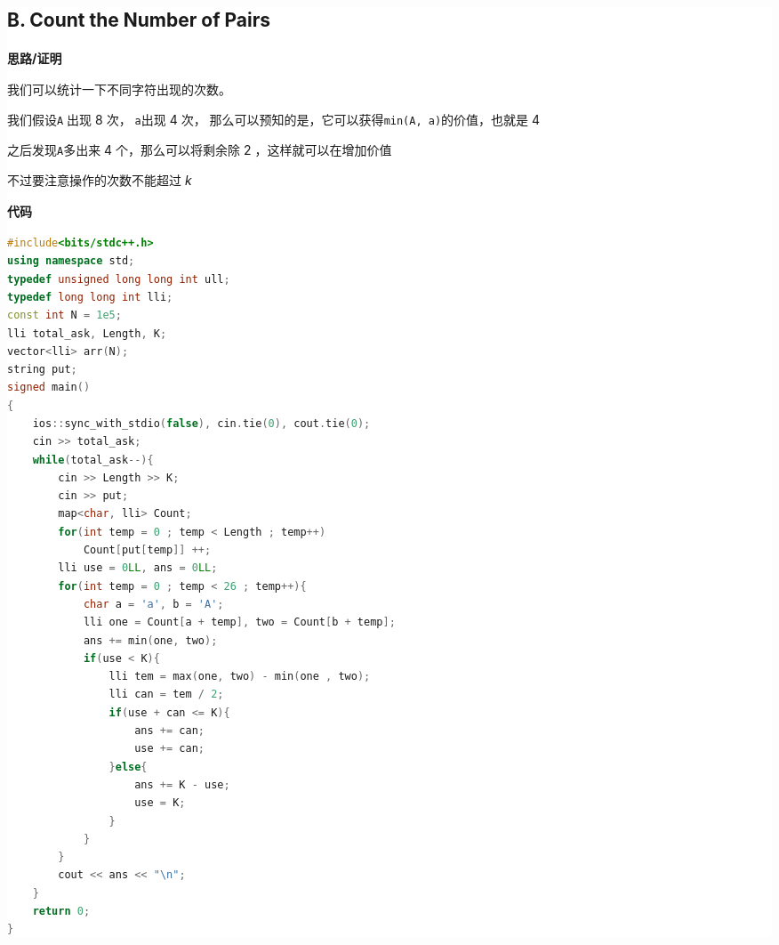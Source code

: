 

## B. Count the Number of Pairs

**思路/证明**

我们可以统计一下不同字符出现的次数。

我们假设`A` 出现 $8$ 次， `a`出现 $4$ 次， 那么可以预知的是，它可以获得`min(A, a)`的价值，也就是 $4$

之后发现`A`多出来 $4$ 个，那么可以将剩余除 $2$ ，这样就可以在增加价值

不过要注意操作的次数不能超过 $k$



**代码**

```c++
#include<bits/stdc++.h>
using namespace std;
typedef unsigned long long int ull;
typedef long long int lli;
const int N = 1e5;
lli total_ask, Length, K;
vector<lli> arr(N);
string put;
signed main()
{
    ios::sync_with_stdio(false), cin.tie(0), cout.tie(0);
    cin >> total_ask;
    while(total_ask--){
        cin >> Length >> K;
        cin >> put;
        map<char, lli> Count;
        for(int temp = 0 ; temp < Length ; temp++)
            Count[put[temp]] ++;
        lli use = 0LL, ans = 0LL;
        for(int temp = 0 ; temp < 26 ; temp++){
            char a = 'a', b = 'A';
            lli one = Count[a + temp], two = Count[b + temp];
            ans += min(one, two);
            if(use < K){
                lli tem = max(one, two) - min(one , two);
                lli can = tem / 2;
                if(use + can <= K){
                    ans += can;
                    use += can;
                }else{
                    ans += K - use;
                    use = K;
                }
            }
        }
        cout << ans << "\n";
    }
    return 0;
}
```

